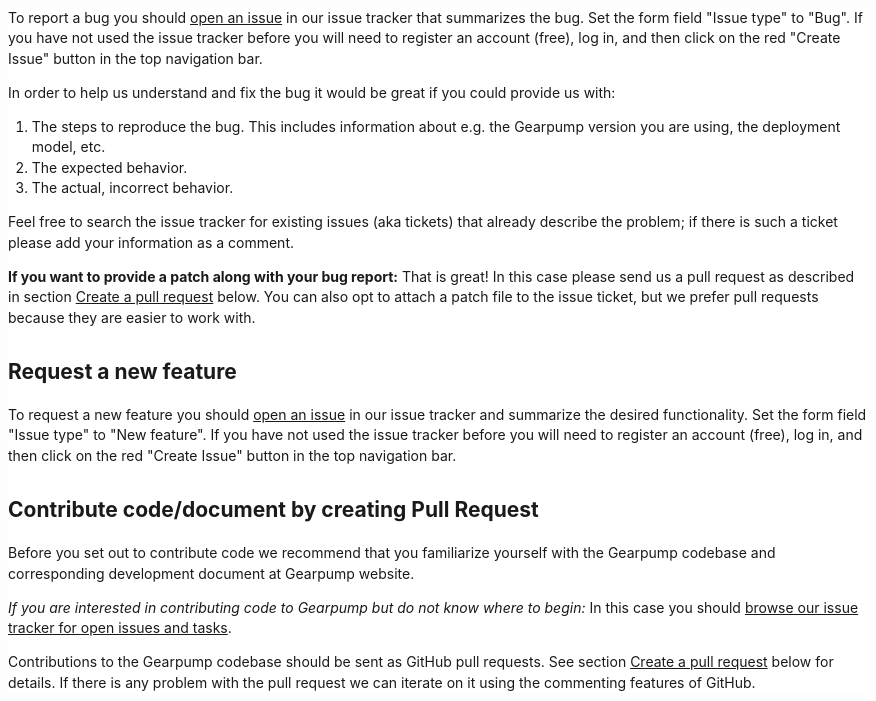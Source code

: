 To report a bug you should [open an issue](https://issues.apache.org/jira/browse/GEARPUMP) in our issue tracker that
summarizes the bug.  Set the form field "Issue type" to "Bug".  If you have not used the issue tracker before you will
need to register an account (free), log in, and then click on the red "Create Issue" button in the top navigation bar.

In order to help us understand and fix the bug it would be great if you could provide us with:

1. The steps to reproduce the bug.  This includes information about e.g. the Gearpump version you are using, the deployment model, etc.
2. The expected behavior.
3. The actual, incorrect behavior.

Feel free to search the issue tracker for existing issues (aka tickets) that already describe the problem;  if there is
such a ticket please add your information as a comment.

**If you want to provide a patch along with your bug report:**
That is great!  In this case please send us a pull request as described in section [Create a pull request](#create-pr) below.
You can also opt to attach a patch file to the issue ticket, but we prefer pull requests because they are easier to work
with.


<a name="request-feature"></a>

## Request a new feature

To request a new feature you should [open an issue](https://issues.apache.org/jira/browse/GEARPUMP) in our issue tracker
and summarize the desired functionality.  Set the form field "Issue type" to "New feature".  If you have not used the
issue tracker before you will need to register an account (free), log in, and then click on the red "Create Issue"
button in the top navigation bar.


<a name="contribute-code"></a>

## Contribute code/document by creating Pull Request
Before you set out to contribute code we recommend that you familiarize yourself with the Gearpump codebase and corresponding development document at Gearpump website.

_If you are interested in contributing code to Gearpump but do not know where to begin:_
In this case you should
[browse our issue tracker for open issues and tasks](https://issues.apache.org/jira/browse/GEARPUMP/?selectedTab=com.atlassian.jira.jira-projects-plugin:issues-panel).

Contributions to the Gearpump codebase should be sent as GitHub pull requests.  See section [Create a pull request](#create-pr) below
for details.  If there is any problem with the pull request we can iterate on it using the commenting features of
GitHub.

